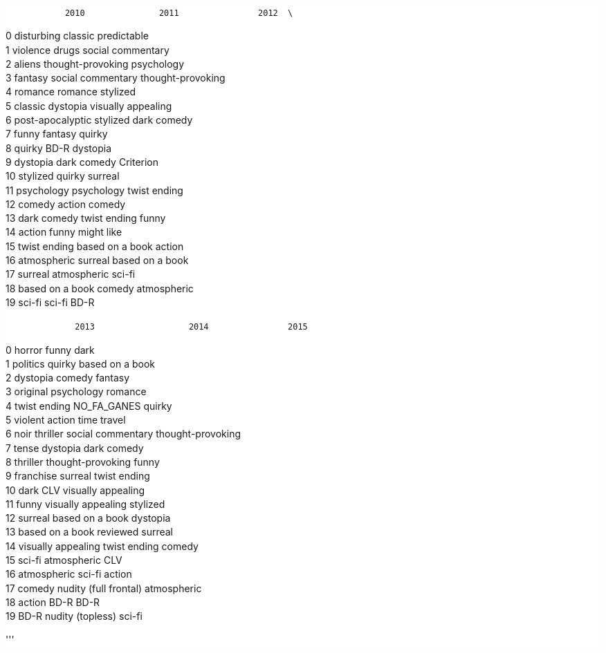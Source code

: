                 2010               2011                2012  \
0         disturbing            classic         predictable   
1           violence              drugs   social commentary   
2             aliens  thought-provoking          psychology   
3            fantasy  social commentary   thought-provoking   
4            romance            romance            stylized   
5            classic           dystopia  visually appealing   
6   post-apocalyptic           stylized         dark comedy   
7              funny            fantasy              quirky   
8             quirky               BD-R            dystopia   
9           dystopia        dark comedy           Criterion   
10          stylized             quirky             surreal   
11        psychology         psychology        twist ending   
12            comedy             action              comedy   
13       dark comedy       twist ending               funny   
14            action              funny          might like   
15      twist ending    based on a book              action   
16       atmospheric            surreal     based on a book   
17           surreal        atmospheric              sci-fi   
18   based on a book             comedy         atmospheric   
19            sci-fi             sci-fi                BD-R   

                  2013                   2014                2015  
0               horror                  funny                dark  
1             politics                 quirky     based on a book  
2             dystopia                 comedy             fantasy  
3             original             psychology             romance  
4         twist ending            NO_FA_GANES              quirky  
5              violent                 action         time travel  
6        noir thriller      social commentary   thought-provoking  
7                tense               dystopia         dark comedy  
8             thriller      thought-provoking               funny  
9            franchise                surreal        twist ending  
10                dark                    CLV  visually appealing  
11               funny     visually appealing            stylized  
12             surreal        based on a book            dystopia  
13     based on a book               reviewed             surreal  
14  visually appealing           twist ending              comedy  
15              sci-fi            atmospheric                 CLV  
16         atmospheric                 sci-fi              action  
17              comedy  nudity (full frontal)         atmospheric  
18              action                   BD-R                BD-R  
19                BD-R       nudity (topless)              sci-fi  
>>> 
'''

